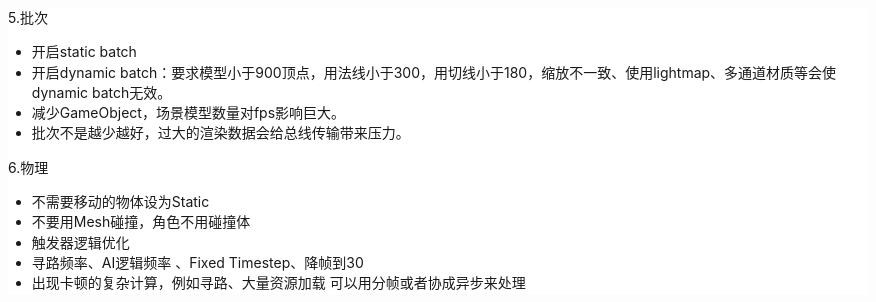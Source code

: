 5.批次

- 开启static batch
- 开启dynamic batch：要求模型小于900顶点，用法线小于300，用切线小于180，缩放不一致、使用lightmap、多通道材质等会使dynamic batch无效。
- 减少GameObject，场景模型数量对fps影响巨大。
- 批次不是越少越好，过大的渲染数据会给总线传输带来压力。

6.物理

- 不需要移动的物体设为Static
- 不要用Mesh碰撞，角色不用碰撞体
- 触发器逻辑优化
- 寻路频率、AI逻辑频率 、Fixed Timestep、降帧到30
- 出现卡顿的复杂计算，例如寻路、大量资源加载 可以用分帧或者协成异步来处理

